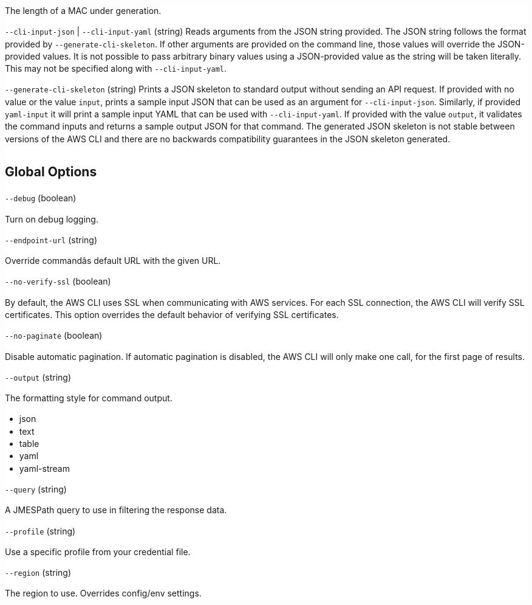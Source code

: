 The length of a MAC under generation.

`--cli-input-json` | `--cli-input-yaml` (string)
Reads arguments from the JSON string provided. The JSON string follows the format provided by `--generate-cli-skeleton`. If other arguments are provided on the command line, those values will override the JSON-provided values. It is not possible to pass arbitrary binary values using a JSON-provided value as the string will be taken literally. This may not be specified along with `--cli-input-yaml`.

`--generate-cli-skeleton` (string)
Prints a JSON skeleton to standard output without sending an API request. If provided with no value or the value `input`, prints a sample input JSON that can be used as an argument for `--cli-input-json`. Similarly, if provided `yaml-input` it will print a sample input YAML that can be used with `--cli-input-yaml`. If provided with the value `output`, it validates the command inputs and returns a sample output JSON for that command. The generated JSON skeleton is not stable between versions of the AWS CLI and there are no backwards compatibility guarantees in the JSON skeleton generated.

## Global Options

`--debug` (boolean)

Turn on debug logging.

`--endpoint-url` (string)

Override commandâs default URL with the given URL.

`--no-verify-ssl` (boolean)

By default, the AWS CLI uses SSL when communicating with AWS services. For each SSL connection, the AWS CLI will verify SSL certificates. This option overrides the default behavior of verifying SSL certificates.

`--no-paginate` (boolean)

Disable automatic pagination. If automatic pagination is disabled, the AWS CLI will only make one call, for the first page of results.

`--output` (string)

The formatting style for command output.

- json
- text
- table
- yaml
- yaml-stream

`--query` (string)

A JMESPath query to use in filtering the response data.

`--profile` (string)

Use a specific profile from your credential file.

`--region` (string)

The region to use. Overrides config/env settings.
